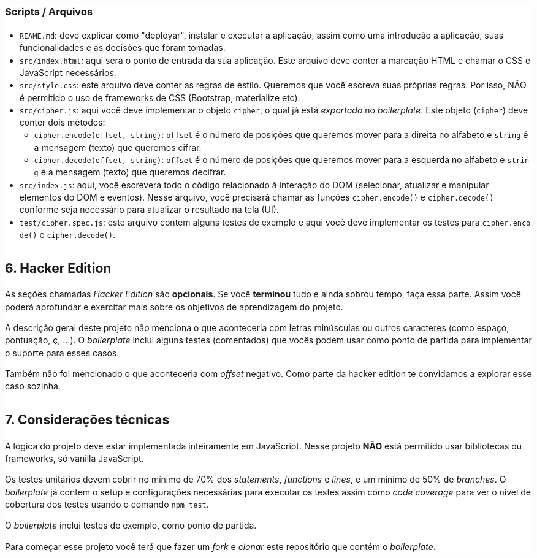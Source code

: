 ### Scripts / Arquivos

- `REAME.md`: deve explicar como "deployar", instalar e executar a aplicação,
  assim como uma introdução a aplicação, suas funcionalidades e as decisões que
  foram tomadas.
- `src/index.html`: aqui será o ponto de entrada da sua aplicação. Este arquivo
  deve conter a marcação HTML e chamar o CSS e JavaScript necessários.
- `src/style.css`: este arquivo deve conter as regras de estilo. Queremos que
  você escreva suas próprias regras. Por isso, NÃO é permitido o uso de frameworks
  de CSS (Bootstrap, materialize etc).
- `src/cipher.js`: aqui você deve implementar o objeto `cipher`, o qual já está
  _exportado_ no _boilerplate_. Este objeto (`cipher`) deve conter dois métodos:
  - `cipher.encode(offset, string)`: `offset` é o número de posições que
    queremos mover para a direita no alfabeto e `string` é a mensagem (texto)
    que queremos cifrar.
  - `cipher.decode(offset, string)`: `offset` é o número de posições que
    queremos mover para a esquerda no alfabeto e `string` é a mensagem (texto)
    que queremos decifrar.
- `src/index.js`: aqui, você escreverá todo o código relacionado à interação do DOM
  (selecionar, atualizar e manipular elementos do DOM e eventos). Nesse arquivo,
  você precisará chamar as funções `cipher.encode()` e `cipher.decode()` conforme
  seja necessário para atualizar o resultado na tela (UI).
- `test/cipher.spec.js`: este arquivo contem alguns testes de exemplo e aqui
  você deve implementar os testes para `cipher.encode()` e `cipher.decode()`.

## 6. Hacker Edition

As seções chamadas _Hacker Edition_ são **opcionais**. Se você **terminou** tudo
e ainda sobrou tempo, faça essa parte. Assim você poderá aprofundar e exercitar
mais sobre os objetivos de aprendizagem do projeto.

A descrição geral deste projeto não menciona o que aconteceria com letras
minúsculas ou outros caracteres (como espaço, pontuação, ç, ...). O
_boilerplate_ inclui alguns testes (comentados) que vocês podem usar como ponto
de partida para implementar o suporte para esses casos.

Também não foi mencionado o que aconteceria com _offset_ negativo. Como parte da
hacker edition te convidamos a explorar esse caso sozinha.

## 7. Considerações técnicas

A lógica do projeto deve estar implementada inteiramente em JavaScript. Nesse
projeto **NÃO** está permitido usar bibliotecas ou frameworks, só vanilla
JavaScript.

Os testes unitários devem cobrir no mínimo de 70% dos _statements_, _functions_
e _lines_, e um mínimo de 50% de _branches_. O _boilerplate_ já contem o setup e
configurações necessárias para executar os testes assim como _code coverage_
para ver o nível de cobertura dos testes usando o comando `npm test`.

O _boilerplate_ inclui testes de exemplo, como ponto de partida.

Para começar esse projeto você terá que fazer um _fork_ e _clonar_ este
repositório que contém o _boilerplate_.
